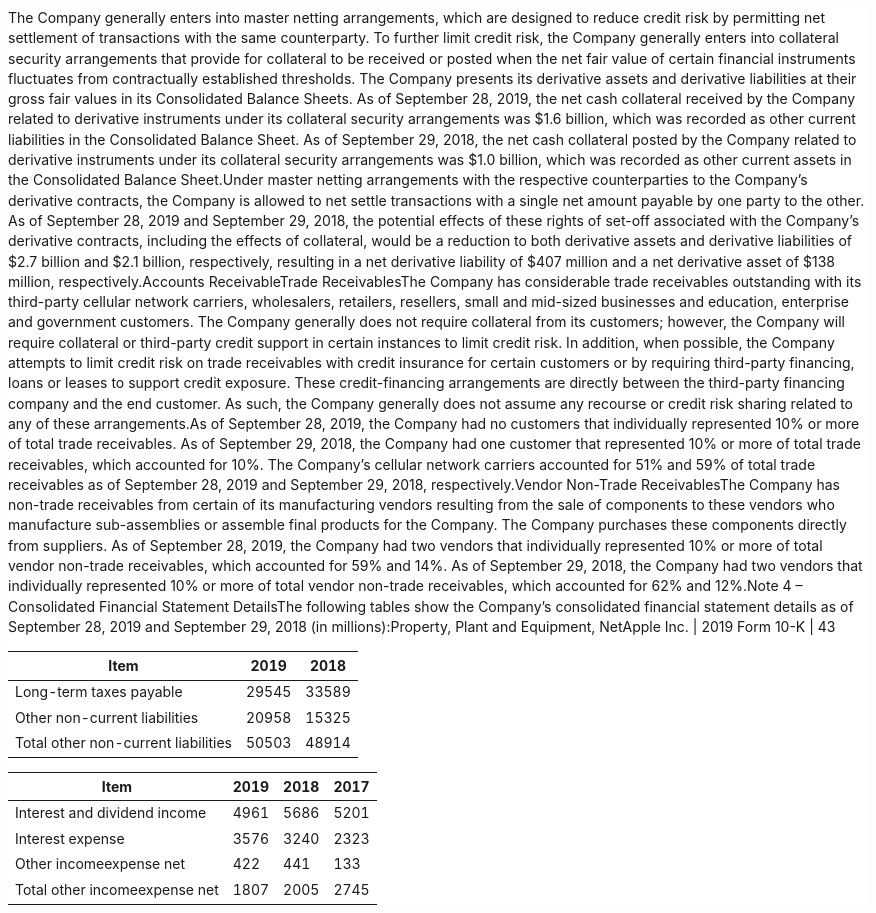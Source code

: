 The Company generally enters into master netting arrangements, which are designed to reduce credit risk by permitting net settlement of transactions with the same counterparty. To further limit credit risk, the Company generally enters into collateral security arrangements that provide for collateral to be received or posted when the net fair value of certain financial instruments fluctuates from contractually established thresholds. The Company presents its derivative assets and derivative liabilities at their gross fair values in its Consolidated Balance Sheets. As of September 28, 2019, the net cash collateral received by the Company related to derivative instruments under its collateral security arrangements was $1.6 billion, which was recorded as other current liabilities in the Consolidated Balance Sheet. As of September 29, 2018, the net cash collateral posted by the Company related to derivative instruments under its collateral security arrangements was $1.0 billion, which was recorded as other current assets in the Consolidated Balance Sheet.Under master netting arrangements with the respective counterparties to the Company’s derivative contracts, the Company is allowed to net settle transactions with a single net amount payable by one party to the other. As of September 28, 2019 and September 29, 2018, the potential effects of these rights of set-off associated with the Company’s derivative contracts, including the effects of collateral, would be a reduction to both derivative assets and derivative liabilities of $2.7 billion and $2.1 billion, respectively, resulting in a net derivative liability of $407 million and a net derivative asset of $138 million, respectively.Accounts ReceivableTrade ReceivablesThe Company has considerable trade receivables outstanding with its third-party cellular network carriers, wholesalers, retailers, resellers, small and mid-sized businesses and education, enterprise and government customers. The Company generally does not require collateral from its customers; however, the Company will require collateral or third-party credit support in certain instances to limit credit risk. In addition, when possible, the Company attempts to limit credit risk on trade receivables with credit insurance for certain customers or by requiring third-party financing, loans or leases to support credit exposure. These credit-financing arrangements are directly between the third-party financing company and the end customer. As such, the Company generally does not assume any recourse or credit risk sharing related to any of these arrangements.As of September 28, 2019, the Company had no customers that individually represented 10% or more of total trade receivables. As of September 29, 2018, the Company had one customer that represented 10% or more of total trade receivables, which accounted for 10%. The Company’s cellular network carriers accounted for 51% and 59% of total trade receivables as of September 28, 2019 and September 29, 2018, respectively.Vendor Non-Trade ReceivablesThe Company has non-trade receivables from certain of its manufacturing vendors resulting from the sale of components to these vendors who manufacture sub-assemblies or assemble final products for the Company. The Company purchases these components directly from suppliers. As of September 28, 2019, the Company had two vendors that individually represented 10% or more of total vendor non-trade receivables, which accounted for 59% and 14%. As of September 29, 2018, the Company had two vendors that individually represented 10% or more of total vendor non-trade receivables, which accounted for 62% and 12%.Note 4 – Consolidated Financial Statement DetailsThe following tables show the Company’s consolidated financial statement details as of September 28, 2019 and September 29, 2018 (in millions):Property, Plant and Equipment, NetApple Inc. | 2019 Form 10-K | 43


| Item | 2019 | 2018 |
| --- | --- | --- |
| Long-term taxes payable | 29545 | 33589 |
| Other non-current liabilities | 20958 | 15325 |
| Total other non-current liabilities | 50503 | 48914 |

| Item | 2019 | 2018 | 2017 |
| --- | --- | --- | --- |
| Interest and dividend income | 4961 | 5686 | 5201 |
| Interest expense | 3576 | 3240 | 2323 |
| Other incomeexpense net | 422 | 441 | 133 |
| Total other incomeexpense net | 1807 | 2005 | 2745 |
